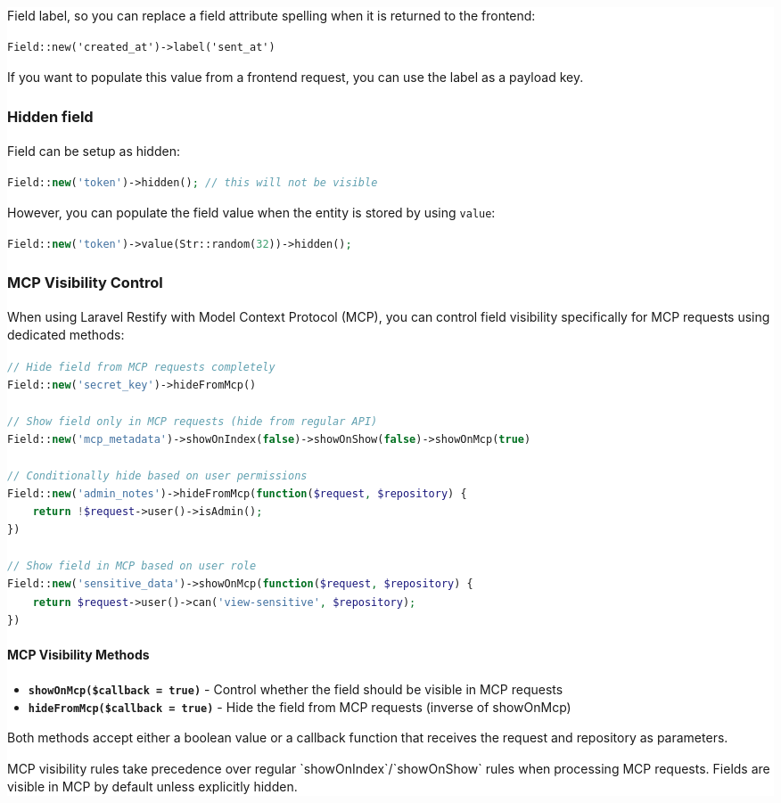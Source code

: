 Field label, so you can replace a field attribute spelling when it is returned to the frontend:

```
Field::new('created_at')->label('sent_at')
```

If you want to populate this value from a frontend request, you can use the label as a payload key.

### Hidden field

Field can be setup as hidden:

```php
Field::new('token')->hidden(); // this will not be visible 
```

However, you can populate the field value when the entity is stored by using `value`:

```php
Field::new('token')->value(Str::random(32))->hidden();
```

### MCP Visibility Control

When using Laravel Restify with Model Context Protocol (MCP), you can control field visibility specifically for MCP requests using dedicated methods:

```php
// Hide field from MCP requests completely
Field::new('secret_key')->hideFromMcp()

// Show field only in MCP requests (hide from regular API)
Field::new('mcp_metadata')->showOnIndex(false)->showOnShow(false)->showOnMcp(true)

// Conditionally hide based on user permissions
Field::new('admin_notes')->hideFromMcp(function($request, $repository) {
    return !$request->user()->isAdmin();
})

// Show field in MCP based on user role
Field::new('sensitive_data')->showOnMcp(function($request, $repository) {
    return $request->user()->can('view-sensitive', $repository);
})
```

#### MCP Visibility Methods

- **`showOnMcp($callback = true)`** - Control whether the field should be visible in MCP requests
- **`hideFromMcp($callback = true)`** - Hide the field from MCP requests (inverse of showOnMcp)

Both methods accept either a boolean value or a callback function that receives the request and repository as parameters.

<alert type="info">
MCP visibility rules take precedence over regular `showOnIndex`/`showOnShow` rules when processing MCP requests. Fields are visible in MCP by default unless explicitly hidden.
</alert>
